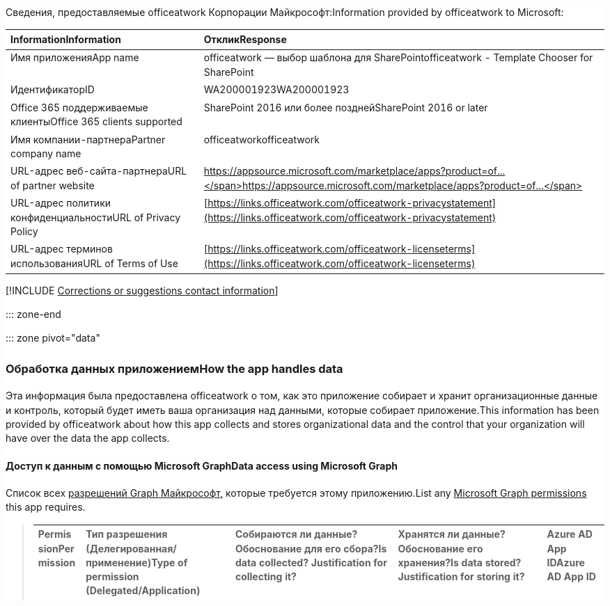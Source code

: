 <span data-ttu-id="b35c5-107">Сведения, предоставляемые officeatwork Корпорации Майкрософт:</span><span class="sxs-lookup"><span data-stu-id="b35c5-107">Information provided by officeatwork to Microsoft:</span></span>

| <span data-ttu-id="b35c5-108">**Information**</span><span class="sxs-lookup"><span data-stu-id="b35c5-108">**Information**</span></span> | <span data-ttu-id="b35c5-109">**Отклик**</span><span class="sxs-lookup"><span data-stu-id="b35c5-109">**Response**</span></span> |
|:----------------|:-------------|
| <span data-ttu-id="b35c5-110">Имя приложения</span><span class="sxs-lookup"><span data-stu-id="b35c5-110">App name</span></span> | <span data-ttu-id="b35c5-111">officeatwork — выбор шаблона для SharePoint</span><span class="sxs-lookup"><span data-stu-id="b35c5-111">officeatwork - Template Chooser for SharePoint</span></span> |
| <span data-ttu-id="b35c5-112">Идентификатор</span><span class="sxs-lookup"><span data-stu-id="b35c5-112">ID</span></span> | <span data-ttu-id="b35c5-113">WA200001923</span><span class="sxs-lookup"><span data-stu-id="b35c5-113">WA200001923</span></span> |
| <span data-ttu-id="b35c5-114">Office 365 поддерживаемые клиенты</span><span class="sxs-lookup"><span data-stu-id="b35c5-114">Office 365 clients supported</span></span> | <span data-ttu-id="b35c5-115">SharePoint 2016 или более поздней</span><span class="sxs-lookup"><span data-stu-id="b35c5-115">SharePoint 2016 or later</span></span> |
| <span data-ttu-id="b35c5-116">Имя компании-партнера</span><span class="sxs-lookup"><span data-stu-id="b35c5-116">Partner company name</span></span> | <span data-ttu-id="b35c5-117">officeatwork</span><span class="sxs-lookup"><span data-stu-id="b35c5-117">officeatwork</span></span> |
| <span data-ttu-id="b35c5-118">URL-адрес веб-сайта-партнера</span><span class="sxs-lookup"><span data-stu-id="b35c5-118">URL of partner website</span></span> | [<span data-ttu-id="b35c5-119"> https://appsource.microsoft.com/marketplace/apps?product=of...</span><span class="sxs-lookup"><span data-stu-id="b35c5-119">https://appsource.microsoft.com/marketplace/apps?product=of...</span></span>](https://appsource.microsoft.com/marketplace/apps?product=office) |
| <span data-ttu-id="b35c5-120">URL-адрес политики конфиденциальности</span><span class="sxs-lookup"><span data-stu-id="b35c5-120">URL of Privacy Policy</span></span> | [https://links.officeatwork.com/officeatwork-privacystatement](https://links.officeatwork.com/officeatwork-privacystatement) |
| <span data-ttu-id="b35c5-121">URL-адрес терминов использования</span><span class="sxs-lookup"><span data-stu-id="b35c5-121">URL of Terms of Use</span></span> | [https://links.officeatwork.com/officeatwork-licenseterms](https://links.officeatwork.com/officeatwork-licenseterms) |

 [!INCLUDE [Corrections or suggestions contact information](../includes/corrections-or-suggestions.md)]

::: zone-end

::: zone pivot="data"

### <a name="how-the-app-handles-data"></a><span data-ttu-id="b35c5-122">Обработка данных приложением</span><span class="sxs-lookup"><span data-stu-id="b35c5-122">How the app handles data</span></span>

<span data-ttu-id="b35c5-123">Эта информация была предоставлена officeatwork о том, как это приложение собирает и хранит организационные данные и контроль, который будет иметь ваша организация над данными, которые собирает приложение.</span><span class="sxs-lookup"><span data-stu-id="b35c5-123">This information has been provided by officeatwork about how this app collects and stores organizational data and the control that your organization will have over the data the app collects.</span></span>

#### <a name="data-access-using-microsoft-graph"></a><span data-ttu-id="b35c5-124">Доступ к данным с помощью Microsoft Graph</span><span class="sxs-lookup"><span data-stu-id="b35c5-124">Data access using Microsoft Graph</span></span>

<span data-ttu-id="b35c5-125">Список всех [разрешений Graph Майкрософт,](https://docs.microsoft.com/graph/permissions-reference) которые требуется этому приложению.</span><span class="sxs-lookup"><span data-stu-id="b35c5-125">List any [Microsoft Graph permissions](https://docs.microsoft.com/graph/permissions-reference) this app requires.</span></span>

>| <span data-ttu-id="b35c5-126">**Permission**</span><span class="sxs-lookup"><span data-stu-id="b35c5-126">**Permission**</span></span>  | <span data-ttu-id="b35c5-127">**Тип разрешения (Делегированная/применение)**</span><span class="sxs-lookup"><span data-stu-id="b35c5-127">**Type of permission (Delegated/Application)**</span></span> | <span data-ttu-id="b35c5-128">**Собираются ли данные? Обоснование для его сбора?**</span><span class="sxs-lookup"><span data-stu-id="b35c5-128">**Is data collected? Justification for collecting it?**</span></span> | <span data-ttu-id="b35c5-129">**Хранятся ли данные? Обоснование его хранения?**</span><span class="sxs-lookup"><span data-stu-id="b35c5-129">**Is data stored? Justification for storing it?**</span></span> | <span data-ttu-id="b35c5-130">**Azure AD App ID**</span><span class="sxs-lookup"><span data-stu-id="b35c5-130">**Azure AD App ID**</span></span> |
>|:----------------|:--------------------|:---------------------------------------------------|:--------------------------|:--------------------------|